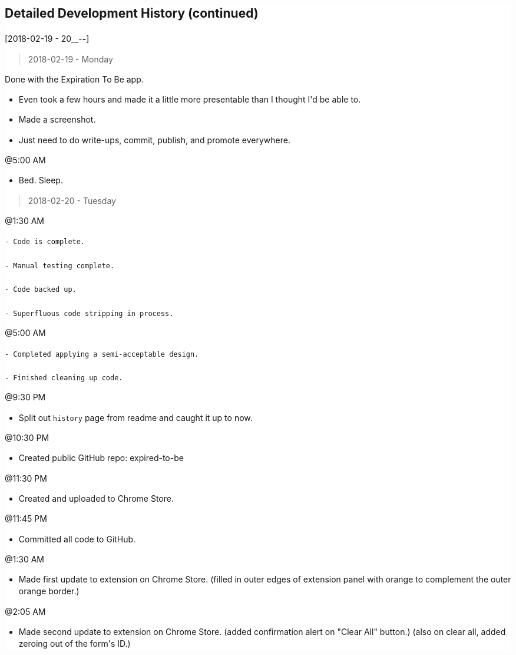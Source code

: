 ## Detailed Development History (continued)

[2018-02-19 - 20__-__-__]

> 2018-02-19 - Monday

Done with the Expiration To Be app.

  - Even took a few hours and made it a little more presentable than I thought I'd be able to.

  - Made a screenshot.

  - Just need to do write-ups, commit, publish, and promote everywhere.

@5:00 AM

  - Bed. Sleep.

> 2018-02-20 - Tuesday

@1:30 AM

    - Code is complete.

    - Manual testing complete.

    - Code backed up.

    - Superfluous code stripping in process.

@5:00 AM

    - Completed applying a semi-acceptable design.

    - Finished cleaning up code.

@9:30 PM

  - Split out `history` page from readme and caught it up to now.

@10:30 PM

  - Created public GitHub repo: expired-to-be

@11:30 PM

  - Created and uploaded to Chrome Store.

@11:45 PM

  - Committed all code to GitHub.

@1:30 AM

  - Made first update to extension on Chrome Store.
    (filled in outer edges of extension panel with orange to complement the outer orange border.)

@2:05 AM

  - Made second update to extension on Chrome Store.
    (added confirmation alert on "Clear All" button.)
    (also on clear all, added zeroing out of the form's ID.)
